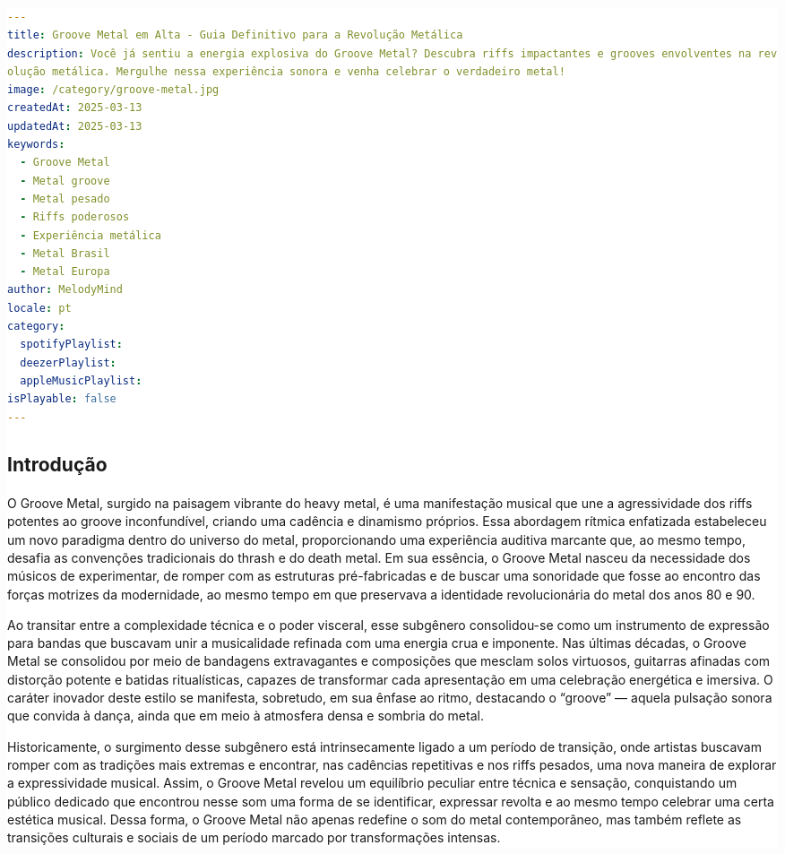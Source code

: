 ```yaml
---
title: Groove Metal em Alta - Guia Definitivo para a Revolução Metálica
description: Você já sentiu a energia explosiva do Groove Metal? Descubra riffs impactantes e grooves envolventes na revolução metálica. Mergulhe nessa experiência sonora e venha celebrar o verdadeiro metal!
image: /category/groove-metal.jpg
createdAt: 2025-03-13
updatedAt: 2025-03-13
keywords:
  - Groove Metal
  - Metal groove
  - Metal pesado
  - Riffs poderosos
  - Experiência metálica
  - Metal Brasil
  - Metal Europa
author: MelodyMind
locale: pt
category:
  spotifyPlaylist: 
  deezerPlaylist: 
  appleMusicPlaylist: 
isPlayable: false
---
```



## Introdução

O Groove Metal, surgido na paisagem vibrante do heavy metal, é uma manifestação musical que une a agressividade dos riffs potentes ao groove inconfundível, criando uma cadência e dinamismo próprios. Essa abordagem rítmica enfatizada estabeleceu um novo paradigma dentro do universo do metal, proporcionando uma experiência auditiva marcante que, ao mesmo tempo, desafia as convenções tradicionais do thrash e do death metal. Em sua essência, o Groove Metal nasceu da necessidade dos músicos de experimentar, de romper com as estruturas pré-fabricadas e de buscar uma sonoridade que fosse ao encontro das forças motrizes da modernidade, ao mesmo tempo em que preservava a identidade revolucionária do metal dos anos 80 e 90.  
  
Ao transitar entre a complexidade técnica e o poder visceral, esse subgênero consolidou-se como um instrumento de expressão para bandas que buscavam unir a musicalidade refinada com uma energia crua e imponente. Nas últimas décadas, o Groove Metal se consolidou por meio de bandagens extravagantes e composições que mesclam solos virtuosos, guitarras afinadas com distorção potente e batidas ritualísticas, capazes de transformar cada apresentação em uma celebração energética e imersiva. O caráter inovador deste estilo se manifesta, sobretudo, em sua ênfase ao ritmo, destacando o “groove” — aquela pulsação sonora que convida à dança, ainda que em meio à atmosfera densa e sombria do metal.  
  
Historicamente, o surgimento desse subgênero está intrinsecamente ligado a um período de transição, onde artistas buscavam romper com as tradições mais extremas e encontrar, nas cadências repetitivas e nos riffs pesados, uma nova maneira de explorar a expressividade musical. Assim, o Groove Metal revelou um equilíbrio peculiar entre técnica e sensação, conquistando um público dedicado que encontrou nesse som uma forma de se identificar, expressar revolta e ao mesmo tempo celebrar uma certa estética musical. Dessa forma, o Groove Metal não apenas redefine o som do metal contemporâneo, mas também reflete as transições culturais e sociais de um período marcado por transformações intensas.  
  